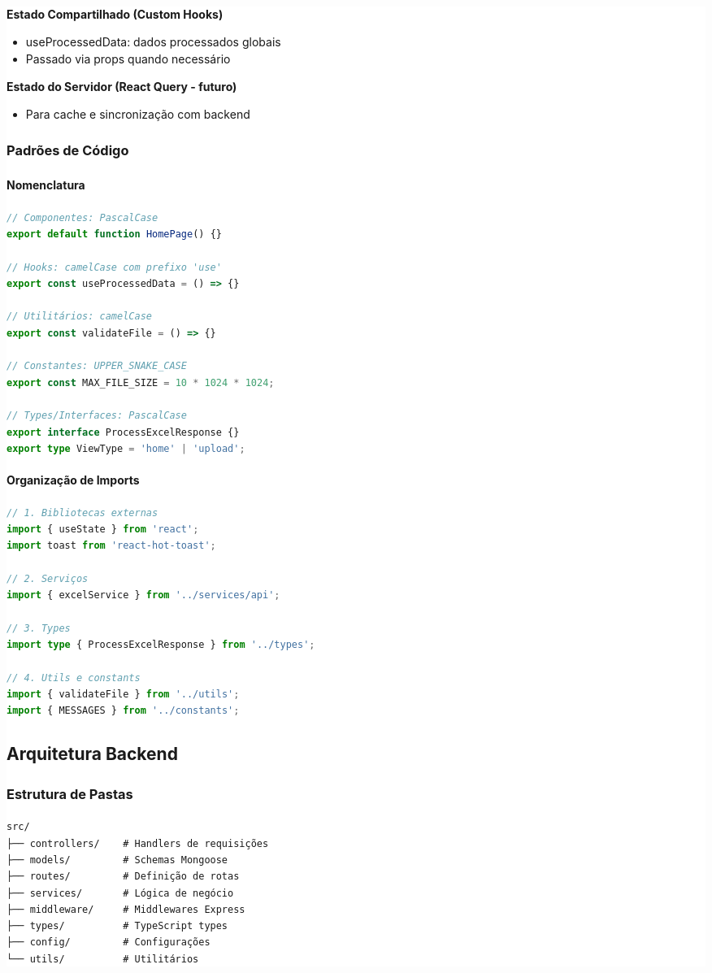 **Estado Compartilhado (Custom Hooks)**
- useProcessedData: dados processados globais
- Passado via props quando necessário

**Estado do Servidor (React Query - futuro)**
- Para cache e sincronização com backend

### Padrões de Código

#### Nomenclatura

```typescript
// Componentes: PascalCase
export default function HomePage() {}

// Hooks: camelCase com prefixo 'use'
export const useProcessedData = () => {}

// Utilitários: camelCase
export const validateFile = () => {}

// Constantes: UPPER_SNAKE_CASE
export const MAX_FILE_SIZE = 10 * 1024 * 1024;

// Types/Interfaces: PascalCase
export interface ProcessExcelResponse {}
export type ViewType = 'home' | 'upload';
```

#### Organização de Imports

```typescript
// 1. Bibliotecas externas
import { useState } from 'react';
import toast from 'react-hot-toast';

// 2. Serviços
import { excelService } from '../services/api';

// 3. Types
import type { ProcessExcelResponse } from '../types';

// 4. Utils e constants
import { validateFile } from '../utils';
import { MESSAGES } from '../constants';
```

## Arquitetura Backend

### Estrutura de Pastas

```
src/
├── controllers/    # Handlers de requisições
├── models/         # Schemas Mongoose
├── routes/         # Definição de rotas
├── services/       # Lógica de negócio
├── middleware/     # Middlewares Express
├── types/          # TypeScript types
├── config/         # Configurações
└── utils/          # Utilitários
```
